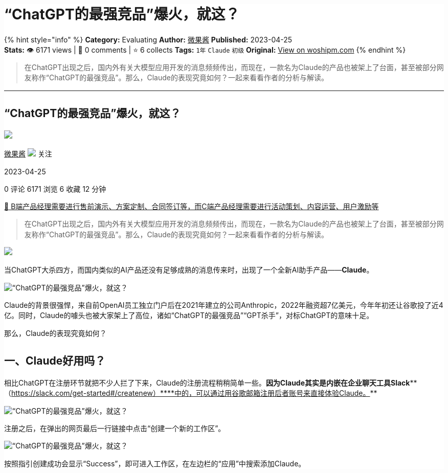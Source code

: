 # “ChatGPT的最强竞品”爆火，就这？
{% hint style="info" %}
**Category:** Evaluating
**Author:** [微果酱](https://www.woshipm.com/u/1333161)
**Published:** 2023-04-25  
**Stats:** 👁️ 6171 views | 💬 0 comments | ⭐ 6 collects
**Tags:** `1年` `Claude` `初级`
**Original:** [View on woshipm.com](https://www.woshipm.com/evaluating/5814171.html)
{% endhint %}
> 在ChatGPT出现之后，国内外有关大模型应用开发的消息频频传出，而现在，一款名为Claude的产品也被架上了台面，甚至被部分网友称作“ChatGPT的最强竞品”。那么，Claude的表现究竟如何？一起来看看作者的分析与解读。

---

## “ChatGPT的最强竞品”爆火，就这？

[![](https://image.woshipm.com/wp-files/2021/09/94n7wWSdm3b859drCpCT.jpg!/both/72x72)](https://www.woshipm.com/u/1333161)

[微果酱](https://www.woshipm.com/u/1333161) ![](https://static.woshipm.com/tag/1122_1@2x.png) 关注

2023-04-25

0 评论 6171 浏览 6 收藏 12 分钟

[🔗 B端产品经理需要进行售前演示、方案定制、合同签订等，而C端产品经理需要进行活动策划、内容运营、用户激励等](https://ke.qidianla.com/courses/bcpm)

> 在ChatGPT出现之后，国内外有关大模型应用开发的消息频频传出，而现在，一款名为Claude的产品也被架上了台面，甚至被部分网友称作“ChatGPT的最强竞品”。那么，Claude的表现究竟如何？一起来看看作者的分析与解读。

![](https://image.woshipm.com/wp-files/2023/04/SR5fKskqHBq9A8Bn1KBz.jpg)

当ChatGPT大杀四方，而国内类似的AI产品还没有足够成熟的消息传来时，出现了一个全新AI助手产品——**Claude**。

![“ChatGPT的最强竞品”爆火，就这？](https://image.woshipm.com/wp-files/2023/04/mh3QezOqqN55i3tr4DzF.png)

Claude的背景很强悍，来自前OpenAI员工独立门户后在2021年建立的公司Anthropic，2022年融资超7亿美元，今年年初还让谷歌投了近4亿。同时，Claude的噱头也被大家架上了高位，诸如“ChatGPT的最强竞品”“GPT杀手”，对标ChatGPT的意味十足。

那么，Claude的表现究竟如何？

## 一、Claude好用吗？

相比ChatGPT在注册环节就把不少人拦了下来，Claude的注册流程稍稍简单一些。**因为Claude其实是内嵌在企业聊天工具Slack****（https://slack.com/get-started#/createnew）****中的，可以通过用谷歌邮箱注册后者账号来直接体验Claude。**

![“ChatGPT的最强竞品”爆火，就这？](https://image.woshipm.com/wp-files/2023/04/DlvYND5vghfc2vKAro8h.png)

注册之后，在弹出的网页最后一行链接中点击“创建一个新的工作区”。

![“ChatGPT的最强竞品”爆火，就这？](https://image.woshipm.com/wp-files/2023/04/iH6bgUuPRGU814NUyYMg.png)

按照指引创建成功会显示“Success”，即可进入工作区，在左边栏的“应用”中搜索添加Claude。
